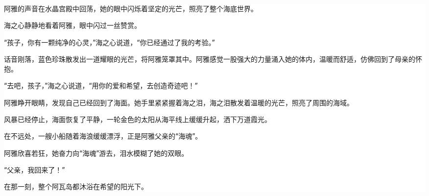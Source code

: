 阿雅的声音在水晶宫殿中回荡，她的眼中闪烁着坚定的光芒，照亮了整个海底世界。

海之心静静地看着阿雅，眼中闪过一丝赞赏。

“孩子，你有一颗纯净的心灵，”海之心说道，“你已经通过了我的考验。”

话音刚落，蓝色珍珠散发出一道耀眼的光芒，将阿雅笼罩其中。阿雅感觉一股强大的力量涌入她的体内，温暖而舒适，仿佛回到了母亲的怀抱。

“去吧，孩子，”海之心说道，“用你的爱和希望，去创造奇迹吧！”

阿雅睁开眼睛，发现自己已经回到了海面。她手里紧紧握着海之泪，海之泪散发着温暖的光芒，照亮了周围的海域。

风暴已经停止，海面恢复了平静，一轮金色的太阳从海平线上缓缓升起，洒下万道霞光。

在不远处，一艘小船随着海浪缓缓漂浮，正是阿雅父亲的“海魂”。

阿雅欣喜若狂，她奋力向“海魂”游去，泪水模糊了她的双眼。

“父亲，我回来了！”

在那一刻，整个阿瓦岛都沐浴在希望的阳光下。
